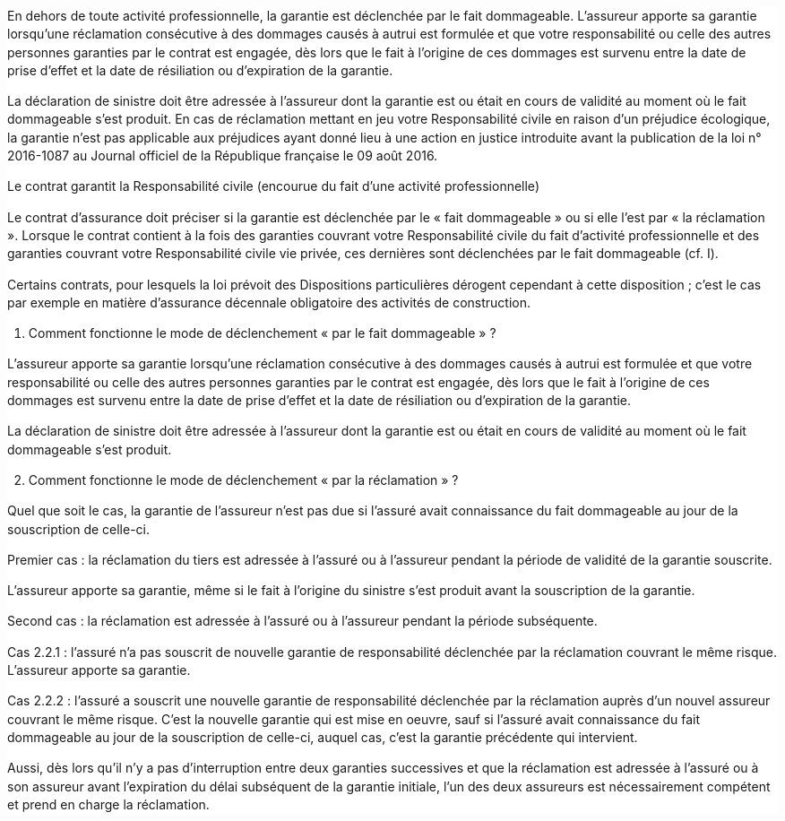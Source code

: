 En dehors de toute activité professionnelle, la garantie est déclenchée par le fait dommageable. L’assureur apporte sa garantie lorsqu’une réclamation consécutive à des dommages causés à autrui est formulée et que votre responsabilité ou celle des autres personnes garanties par le contrat est engagée, dès lors que le fait à l’origine de ces dommages est survenu entre la date de prise d’effet et la date de résiliation ou d’expiration de la garantie.

La déclaration de sinistre doit être adressée à l’assureur dont la garantie est ou était en cours de validité au moment où le fait dommageable s’est produit. En cas de réclamation mettant en jeu votre Responsabilité civile en raison d’un préjudice écologique, la garantie n’est pas applicable aux préjudices ayant donné lieu à une action en justice introduite avant la publication de la loi n° 2016-1087 au Journal officiel de la République française le 09 août 2016.

Le contrat garantit la Responsabilité civile (encourue du fait d’une activité professionnelle)

Le contrat d’assurance doit préciser si la garantie est déclenchée par le « fait dommageable » ou si elle l’est par « la réclamation ». Lorsque le contrat contient à la fois des garanties couvrant votre Responsabilité civile du fait d’activité professionnelle et des garanties couvrant votre Responsabilité civile vie privée, ces dernières sont déclenchées par le fait dommageable (cf. I).

Certains contrats, pour lesquels la loi prévoit des Dispositions particulières dérogent cependant à cette disposition ; c’est le cas par exemple en matière d’assurance décennale obligatoire des activités de construction.

1. Comment fonctionne le mode de déclenchement « par le fait dommageable » ?

L’assureur apporte sa garantie lorsqu’une réclamation consécutive à des dommages causés à autrui est formulée et que votre responsabilité ou celle des autres personnes garanties par le contrat est engagée, dès lors que le fait à l’origine de ces dommages est survenu entre la date de prise d’effet et la date de résiliation ou d’expiration de la garantie.

La déclaration de sinistre doit être adressée à l’assureur dont la garantie est ou était en cours de validité au moment où le fait dommageable s’est produit.

2. Comment fonctionne le mode de déclenchement « par la réclamation » ?

Quel que soit le cas, la garantie de l’assureur n’est pas due si l’assuré avait connaissance du fait dommageable au jour de la souscription de celle-ci.

Premier cas : la réclamation du tiers est adressée à l’assuré ou à l’assureur pendant la période de validité de la garantie souscrite.

L’assureur apporte sa garantie, même si le fait à l’origine du sinistre s’est produit avant la souscription de la garantie.

Second cas : la réclamation est adressée à l’assuré ou à l’assureur pendant la période subséquente.

Cas 2.2.1 : l’assuré n’a pas souscrit de nouvelle garantie de responsabilité déclenchée par la réclamation couvrant le même risque. L’assureur apporte sa garantie.

Cas 2.2.2 : l’assuré a souscrit une nouvelle garantie de responsabilité déclenchée par la réclamation auprès d’un nouvel assureur couvrant le même risque. C’est la nouvelle garantie qui est mise en oeuvre, sauf si l’assuré avait connaissance du fait dommageable au jour de la souscription de celle-ci, auquel cas, c’est la garantie précédente qui intervient.

Aussi, dès lors qu’il n’y a pas d’interruption entre deux garanties successives et que la réclamation est adressée à l’assuré ou à son assureur avant l’expiration du délai subséquent de la garantie initiale, l’un des deux assureurs est nécessairement compétent et prend en charge la réclamation.
